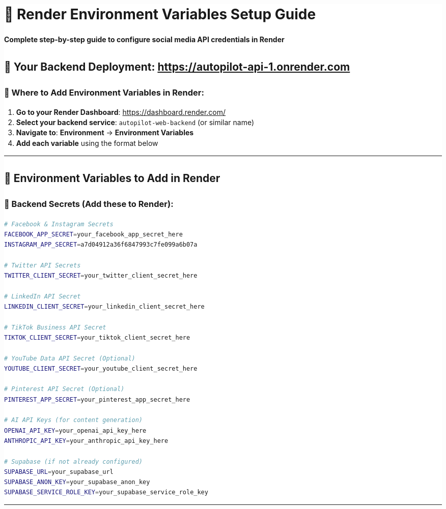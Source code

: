 # 🚀 Render Environment Variables Setup Guide
**Complete step-by-step guide to configure social media API credentials in Render**

## 🎯 **Your Backend Deployment: https://autopilot-api-1.onrender.com**

### **📍 Where to Add Environment Variables in Render:**

1. **Go to your Render Dashboard**: https://dashboard.render.com/
2. **Select your backend service**: `autopilot-web-backend` (or similar name)
3. **Navigate to**: **Environment** → **Environment Variables**
4. **Add each variable** using the format below

---

## 🔧 **Environment Variables to Add in Render**

### **🔑 Backend Secrets (Add these to Render):**

```bash
# Facebook & Instagram Secrets
FACEBOOK_APP_SECRET=your_facebook_app_secret_here
INSTAGRAM_APP_SECRET=a7d04912a36f6847993c7fe099a6b07a

# Twitter API Secrets  
TWITTER_CLIENT_SECRET=your_twitter_client_secret_here

# LinkedIn API Secret
LINKEDIN_CLIENT_SECRET=your_linkedin_client_secret_here

# TikTok Business API Secret
TIKTOK_CLIENT_SECRET=your_tiktok_client_secret_here

# YouTube Data API Secret (Optional)
YOUTUBE_CLIENT_SECRET=your_youtube_client_secret_here

# Pinterest API Secret (Optional)
PINTEREST_APP_SECRET=your_pinterest_app_secret_here

# AI API Keys (for content generation)
OPENAI_API_KEY=your_openai_api_key_here
ANTHROPIC_API_KEY=your_anthropic_api_key_here

# Supabase (if not already configured)
SUPABASE_URL=your_supabase_url
SUPABASE_ANON_KEY=your_supabase_anon_key
SUPABASE_SERVICE_ROLE_KEY=your_supabase_service_role_key
```

---
